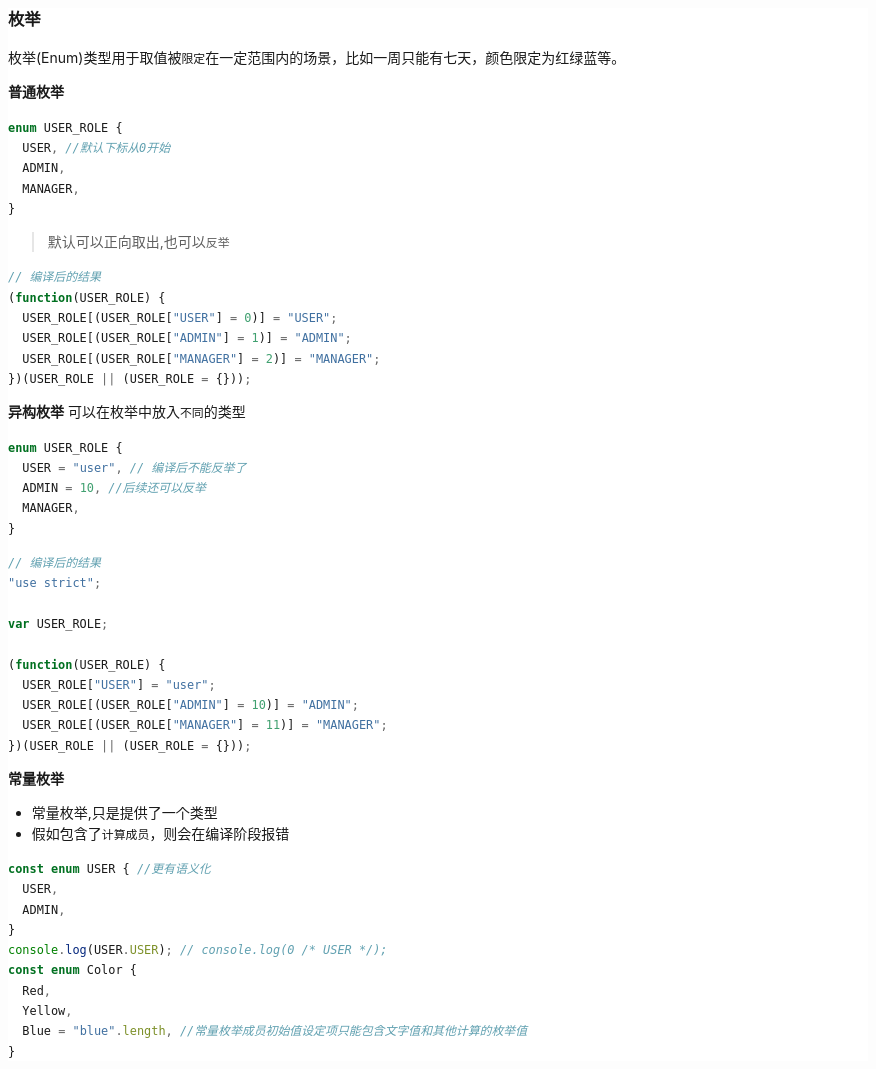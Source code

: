 ### 枚举

枚举(Enum)类型用于取值被`限定`在一定范围内的场景，比如一周只能有七天，颜色限定为红绿蓝等。

**普通枚举**

```ts
enum USER_ROLE {
  USER, //默认下标从0开始
  ADMIN,
  MANAGER,
}
```

> 默认可以正向取出,也可以`反举`

```ts
// 编译后的结果
(function(USER_ROLE) {
  USER_ROLE[(USER_ROLE["USER"] = 0)] = "USER";
  USER_ROLE[(USER_ROLE["ADMIN"] = 1)] = "ADMIN";
  USER_ROLE[(USER_ROLE["MANAGER"] = 2)] = "MANAGER";
})(USER_ROLE || (USER_ROLE = {}));
```

**异构枚举**
可以在枚举中放入`不同`的类型

```ts
enum USER_ROLE {
  USER = "user", // 编译后不能反举了
  ADMIN = 10, //后续还可以反举
  MANAGER,
}
```

```js
// 编译后的结果
"use strict";

var USER_ROLE;

(function(USER_ROLE) {
  USER_ROLE["USER"] = "user";
  USER_ROLE[(USER_ROLE["ADMIN"] = 10)] = "ADMIN";
  USER_ROLE[(USER_ROLE["MANAGER"] = 11)] = "MANAGER";
})(USER_ROLE || (USER_ROLE = {}));
```

**常量枚举**

- 常量枚举,只是提供了一个类型
- 假如包含了`计算成员`，则会在编译阶段报错

```ts
const enum USER { //更有语义化
  USER,
  ADMIN,
}
console.log(USER.USER); // console.log(0 /* USER */);
const enum Color {
  Red,
  Yellow,
  Blue = "blue".length, //常量枚举成员初始值设定项只能包含文字值和其他计算的枚举值
}
```


  [s]: "xx",